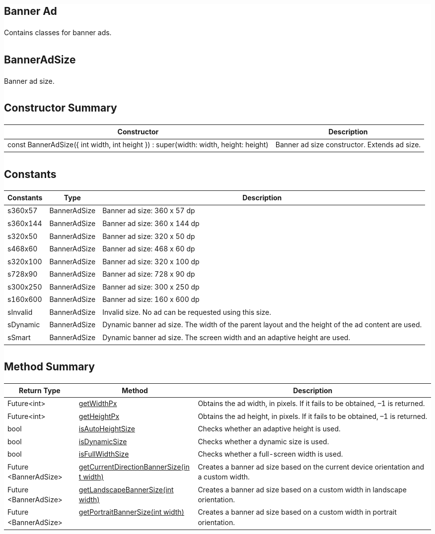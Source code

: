 ## **Banner Ad**

Contains classes for banner ads.

## BannerAdSize

Banner ad size.

## Constructor Summary
| Constructor | Description |
| ----------------------------------- | ---------------------------------------------------------------------------------------------- |
| const BannerAdSize({ int width, int height }) : super(width: width, height: height) | Banner ad size constructor. Extends ad size. |

## Constants
| Constants | Type| Description |
| ----------------------------------- | ---------------------------------------------------------------------------------------------- | ---------------------------------------------------------------------------------------------- |
| s360x57 | BannerAdSize | Banner ad size: 360 x 57 dp |
| s360x144 | BannerAdSize | Banner ad size: 360 x 144 dp |
| s320x50 | BannerAdSize | Banner ad size: 320 x 50 dp |
| s468x60 | BannerAdSize | Banner ad size: 468 x 60 dp |
| s320x100 | BannerAdSize | Banner ad size: 320 x 100 dp |
| s728x90 | BannerAdSize | Banner ad size: 728 x 90 dp |
| s300x250 | BannerAdSize | Banner ad size: 300 x 250 dp |
| s160x600 | BannerAdSize | Banner ad size: 160 x 600 dp |
| sInvalid | BannerAdSize | Invalid size. No ad can be requested using this size. |
| sDynamic | BannerAdSize | Dynamic banner ad size. The width of the parent layout and the height of the ad content are used. |
| sSmart | BannerAdSize | Dynamic banner ad size. The screen width and an adaptive height are used. |

## Method Summary
| Return Type | Method | Description|
| ----------------------------------- | ---------------------------------------------------------------------------------------------- | ---------------------------------------------------------------------------------------------- |
| Future\<int\> | [getWidthPx](#getwidthpx) | Obtains the ad width, in pixels. If it fails to be obtained, –1 is returned. |
| Future\<int\> | [getHeightPx](#getheightpx) | Obtains the ad height, in pixels. If it fails to be obtained, –1 is returned. |
| bool | [isAutoHeightSize](#isautoheightsize) | Checks whether an adaptive height is used. |
| bool | [isDynamicSize](#isdynamicsize) | Checks whether a dynamic size is used. |
| bool | [isFullWidthSize](#isfullwidthsize) | Checks whether a full-screen width is used. |
| Future \<BannerAdSize\> | [getCurrentDirectionBannerSize(int width)](#getcurrentdirectionbannersizeint-width) | Creates a banner ad size based on the current device orientation and a custom width. |
| Future \<BannerAdSize\> | [getLandscapeBannerSize(int width)](#getlandscapebannersizeint-width) | Creates a banner ad size based on a custom width in landscape orientation. |
| Future \<BannerAdSize\> | [getPortraitBannerSize(int width)](#getportraitbannersizeint-width) | Creates a banner ad size based on a custom width in portrait orientation. |
